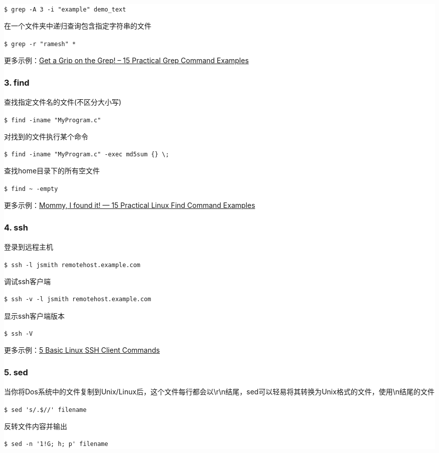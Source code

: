     $ grep -A 3 -i "example" demo_text
    

在一个文件夹中递归查询包含指定字符串的文件

    $ grep -r "ramesh" *
    

更多示例：[Get a Grip on the Grep! – 15 Practical Grep Command Examples](http://link.zhihu.com/?target=http%3A//www.thegeekstuff.com/2009/03/15-practical-unix-grep-command-examples/)

### 3\. find


查找指定文件名的文件(不区分大小写)

    $ find -iname "MyProgram.c"
    

对找到的文件执行某个命令

    $ find -iname "MyProgram.c" -exec md5sum {} \;
    

查找home目录下的所有空文件

    $ find ~ -empty
    

更多示例：[Mommy, I found it! — 15 Practical Linux Find Command Examples](http://link.zhihu.com/?target=http%3A//www.thegeekstuff.com/2009/03/15-practical-linux-find-command-examples/)

### 4\. ssh


登录到远程主机

    $ ssh -l jsmith remotehost.example.com
    

调试ssh客户端

    $ ssh -v -l jsmith remotehost.example.com
    

显示ssh客户端版本

    $ ssh -V
    

更多示例：[5 Basic Linux SSH Client Commands](http://link.zhihu.com/?target=http%3A//www.thegeekstuff.com/2008/05/5-basic-linux-ssh-client-commands/)

### 5\. sed


当你将Dos系统中的文件复制到Unix/Linux后，这个文件每行都会以\\r\\n结尾，sed可以轻易将其转换为Unix格式的文件，使用\\n结尾的文件

    $ sed 's/.$//' filename
    

反转文件内容并输出

    $ sed -n '1!G; h; p' filename
    
